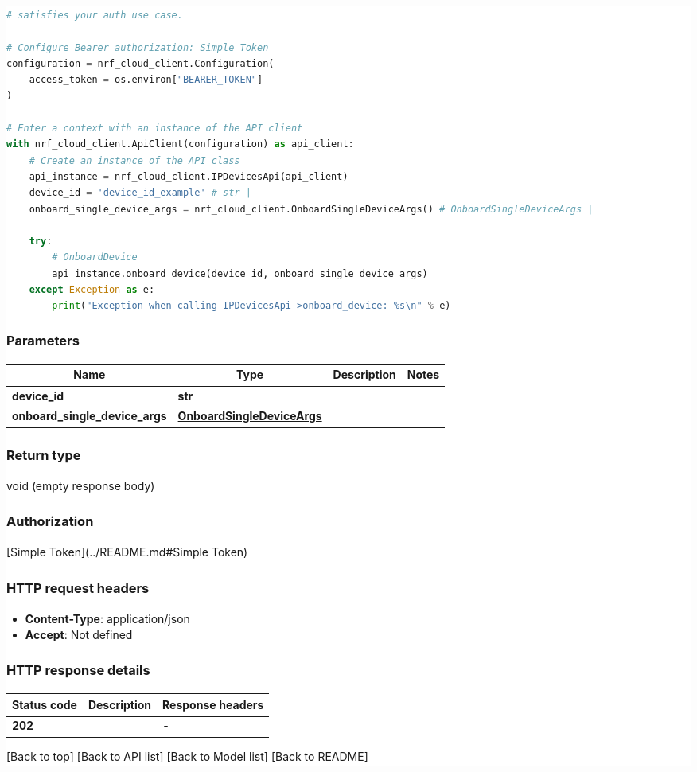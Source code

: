 ```python
# satisfies your auth use case.

# Configure Bearer authorization: Simple Token
configuration = nrf_cloud_client.Configuration(
    access_token = os.environ["BEARER_TOKEN"]
)

# Enter a context with an instance of the API client
with nrf_cloud_client.ApiClient(configuration) as api_client:
    # Create an instance of the API class
    api_instance = nrf_cloud_client.IPDevicesApi(api_client)
    device_id = 'device_id_example' # str | 
    onboard_single_device_args = nrf_cloud_client.OnboardSingleDeviceArgs() # OnboardSingleDeviceArgs | 

    try:
        # OnboardDevice
        api_instance.onboard_device(device_id, onboard_single_device_args)
    except Exception as e:
        print("Exception when calling IPDevicesApi->onboard_device: %s\n" % e)
```



### Parameters


Name | Type | Description  | Notes
------------- | ------------- | ------------- | -------------
 **device_id** | **str**|  | 
 **onboard_single_device_args** | [**OnboardSingleDeviceArgs**](OnboardSingleDeviceArgs.md)|  | 

### Return type

void (empty response body)

### Authorization

[Simple Token](../README.md#Simple Token)

### HTTP request headers

 - **Content-Type**: application/json
 - **Accept**: Not defined

### HTTP response details

| Status code | Description | Response headers |
|-------------|-------------|------------------|
**202** |  |  -  |

[[Back to top]](#) [[Back to API list]](../README.md#documentation-for-api-endpoints) [[Back to Model list]](../README.md#documentation-for-models) [[Back to README]](../README.md)
